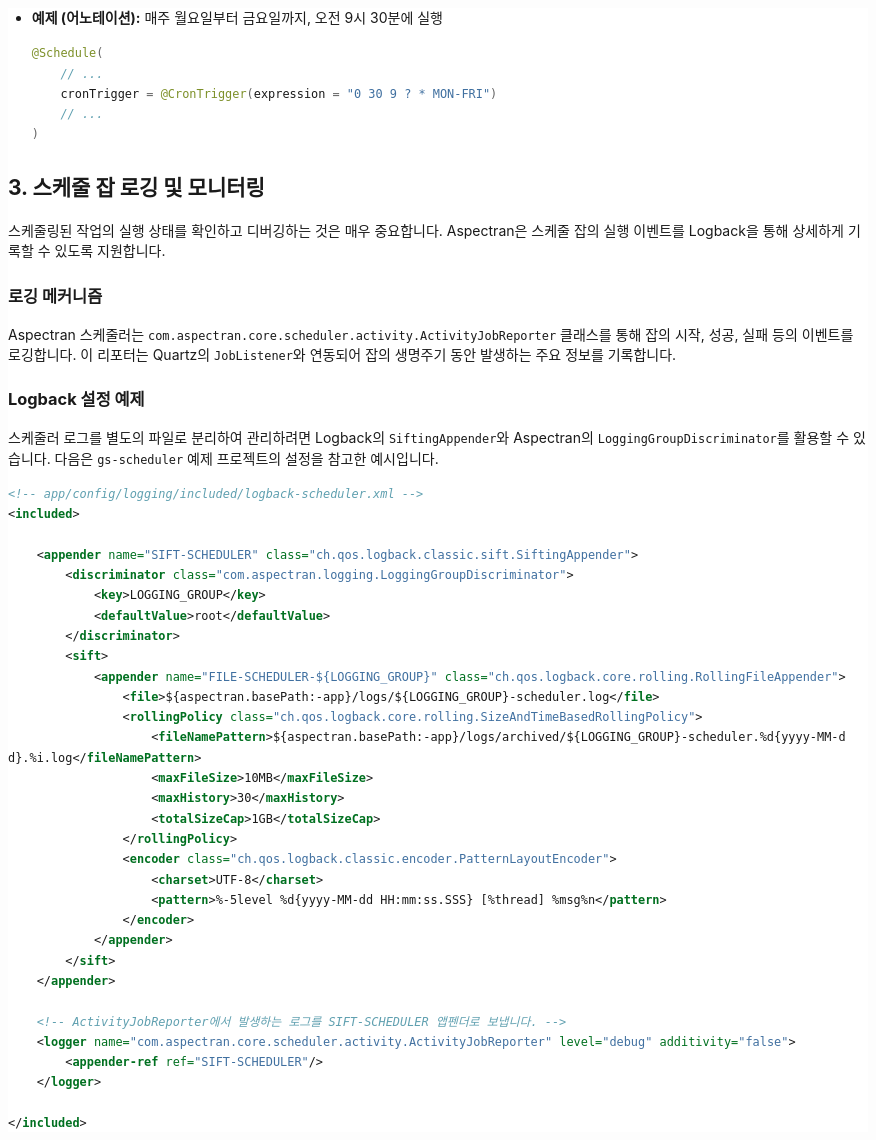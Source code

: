 -   **예제 (어노테이션):** 매주 월요일부터 금요일까지, 오전 9시 30분에 실행
    ```java
    @Schedule(
        // ...
        cronTrigger = @CronTrigger(expression = "0 30 9 ? * MON-FRI")
        // ...
    )
    ```

## 3. 스케줄 잡 로깅 및 모니터링

스케줄링된 작업의 실행 상태를 확인하고 디버깅하는 것은 매우 중요합니다. Aspectran은 스케줄 잡의 실행 이벤트를 Logback을 통해 상세하게 기록할 수 있도록 지원합니다.

### 로깅 메커니즘

Aspectran 스케줄러는 `com.aspectran.core.scheduler.activity.ActivityJobReporter` 클래스를 통해 잡의 시작, 성공, 실패 등의 이벤트를 로깅합니다. 이 리포터는 Quartz의 `JobListener`와 연동되어 잡의 생명주기 동안 발생하는 주요 정보를 기록합니다.

### Logback 설정 예제

스케줄러 로그를 별도의 파일로 분리하여 관리하려면 Logback의 `SiftingAppender`와 Aspectran의 `LoggingGroupDiscriminator`를 활용할 수 있습니다. 다음은 `gs-scheduler` 예제 프로젝트의 설정을 참고한 예시입니다.

```xml
<!-- app/config/logging/included/logback-scheduler.xml -->
<included>

    <appender name="SIFT-SCHEDULER" class="ch.qos.logback.classic.sift.SiftingAppender">
        <discriminator class="com.aspectran.logging.LoggingGroupDiscriminator">
            <key>LOGGING_GROUP</key>
            <defaultValue>root</defaultValue>
        </discriminator>
        <sift>
            <appender name="FILE-SCHEDULER-${LOGGING_GROUP}" class="ch.qos.logback.core.rolling.RollingFileAppender">
                <file>${aspectran.basePath:-app}/logs/${LOGGING_GROUP}-scheduler.log</file>
                <rollingPolicy class="ch.qos.logback.core.rolling.SizeAndTimeBasedRollingPolicy">
                    <fileNamePattern>${aspectran.basePath:-app}/logs/archived/${LOGGING_GROUP}-scheduler.%d{yyyy-MM-dd}.%i.log</fileNamePattern>
                    <maxFileSize>10MB</maxFileSize>
                    <maxHistory>30</maxHistory>
                    <totalSizeCap>1GB</totalSizeCap>
                </rollingPolicy>
                <encoder class="ch.qos.logback.classic.encoder.PatternLayoutEncoder">
                    <charset>UTF-8</charset>
                    <pattern>%-5level %d{yyyy-MM-dd HH:mm:ss.SSS} [%thread] %msg%n</pattern>
                </encoder>
            </appender>
        </sift>
    </appender>

    <!-- ActivityJobReporter에서 발생하는 로그를 SIFT-SCHEDULER 앱펜더로 보냅니다. -->
    <logger name="com.aspectran.core.scheduler.activity.ActivityJobReporter" level="debug" additivity="false">
        <appender-ref ref="SIFT-SCHEDULER"/>
    </logger>

</included>
```
